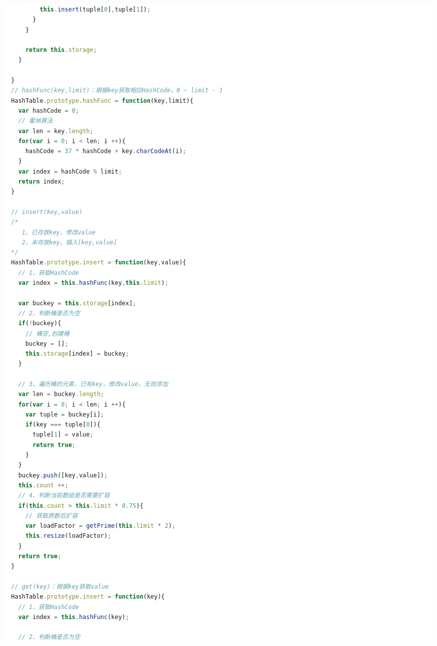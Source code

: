 ```javascript
          this.insert(tuple[0],tuple[1]);
        }
      }  
      
      return this.storage;   
    }
   
  }
  // hashFunc(key,limit)：根据key获取相应HashCode，0 ~ limit - 1
  HashTable.prototype.hashFunc = function(key,limit){
    var hashCode = 0;
    // 霍纳算法
    var len = key.length;
    for(var i = 0; i < len; i ++){
      hashCode = 37 * hashCode + key.charCodeAt(i);
    }
    var index = hashCode % limit;  
    return index;
  }
  
  // insert(key,value)
  /* 
     1、已存放key，修改value
     2、未存放key，插入[key,value]
  */
  HashTable.prototype.insert = function(key,value){
    // 1、获取HashCode
    var index = this.hashFunc(key,this.limit);
    
    var buckey = this.storage[index];
    // 2、判断桶是否为空
    if(!buckey){
      // 桶空,创建桶
      buckey = [];
      this.storage[index] = buckey;
    }
    
    // 3、遍历桶的元素，已有key，修改value，无则添加
    var len = buckey.length;
    for(var i = 0; i < len; i ++){
      var tuple = buckey[i];
      if(key === tuple[0]){
        tuple[1] = value;
        return true;
      }
    }
    buckey.push([key,value]);
    this.count ++;
    // 4、判断当前数组是否需要扩容    
    if(this.count > this.limit * 0.75){
      // 获取质数后扩容
      var loadFactor = getPrime(this.limit * 2);
      this.resize(loadFactor);
    }
    return true;
  }
  
  // get(key)：根据key获取value
  HashTable.prototype.insert = function(key){
    // 1、获取HashCode
    var index = this.hashFunc(key);
  
    // 2、判断桶是否为空
```